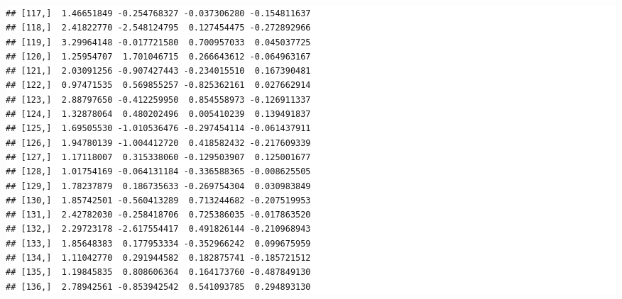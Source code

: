     ## [117,]  1.46651849 -0.254768327 -0.037306280 -0.154811637
    ## [118,]  2.41822770 -2.548124795  0.127454475 -0.272892966
    ## [119,]  3.29964148 -0.017721580  0.700957033  0.045037725
    ## [120,]  1.25954707  1.701046715  0.266643612 -0.064963167
    ## [121,]  2.03091256 -0.907427443 -0.234015510  0.167390481
    ## [122,]  0.97471535  0.569855257 -0.825362161  0.027662914
    ## [123,]  2.88797650 -0.412259950  0.854558973 -0.126911337
    ## [124,]  1.32878064  0.480202496  0.005410239  0.139491837
    ## [125,]  1.69505530 -1.010536476 -0.297454114 -0.061437911
    ## [126,]  1.94780139 -1.004412720  0.418582432 -0.217609339
    ## [127,]  1.17118007  0.315338060 -0.129503907  0.125001677
    ## [128,]  1.01754169 -0.064131184 -0.336588365 -0.008625505
    ## [129,]  1.78237879  0.186735633 -0.269754304  0.030983849
    ## [130,]  1.85742501 -0.560413289  0.713244682 -0.207519953
    ## [131,]  2.42782030 -0.258418706  0.725386035 -0.017863520
    ## [132,]  2.29723178 -2.617554417  0.491826144 -0.210968943
    ## [133,]  1.85648383  0.177953334 -0.352966242  0.099675959
    ## [134,]  1.11042770  0.291944582  0.182875741 -0.185721512
    ## [135,]  1.19845835  0.808606364  0.164173760 -0.487849130
    ## [136,]  2.78942561 -0.853942542  0.541093785  0.294893130